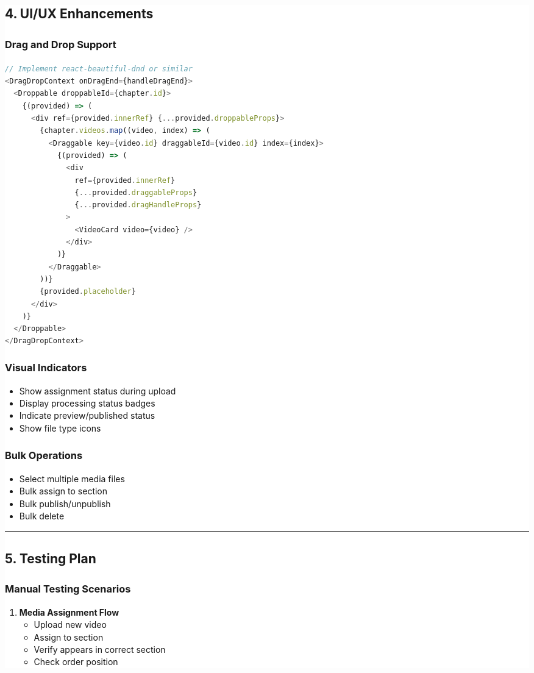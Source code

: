 
## 4. UI/UX Enhancements

### Drag and Drop Support
```typescript
// Implement react-beautiful-dnd or similar
<DragDropContext onDragEnd={handleDragEnd}>
  <Droppable droppableId={chapter.id}>
    {(provided) => (
      <div ref={provided.innerRef} {...provided.droppableProps}>
        {chapter.videos.map((video, index) => (
          <Draggable key={video.id} draggableId={video.id} index={index}>
            {(provided) => (
              <div
                ref={provided.innerRef}
                {...provided.draggableProps}
                {...provided.dragHandleProps}
              >
                <VideoCard video={video} />
              </div>
            )}
          </Draggable>
        ))}
        {provided.placeholder}
      </div>
    )}
  </Droppable>
</DragDropContext>
```

### Visual Indicators
- Show assignment status during upload
- Display processing status badges
- Indicate preview/published status
- Show file type icons

### Bulk Operations
- Select multiple media files
- Bulk assign to section
- Bulk publish/unpublish
- Bulk delete

---

## 5. Testing Plan

### Manual Testing Scenarios

1. **Media Assignment Flow**
   - Upload new video
   - Assign to section
   - Verify appears in correct section
   - Check order position
